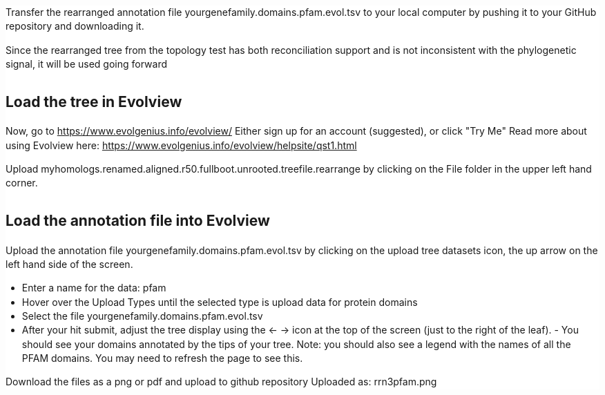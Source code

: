 Transfer the rearranged annotation file yourgenefamily.domains.pfam.evol.tsv to your local computer by pushing it to your GitHub repository and downloading it.

Since the rearranged tree from the topology test has both reconciliation support and is not inconsistent with the phylogenetic signal, it will be used going forward

## Load the tree in Evolview

Now, go to https://www.evolgenius.info/evolview/ Either sign up for an account (suggested), or click "Try Me" Read more about using Evolview here: https://www.evolgenius.info/evolview/helpsite/qst1.html

Upload myhomologs.renamed.aligned.r50.fullboot.unrooted.treefile.rearrange by clicking on the File folder in the upper left hand corner.

## Load the annotation file into Evolview

Upload the annotation file yourgenefamily.domains.pfam.evol.tsv by clicking on the upload tree datasets icon, the up arrow on the left hand side of the screen. 

- Enter a name for the data: pfam
- Hover over the Upload Types until the selected type is upload data for protein domains
- Select the file yourgenefamily.domains.pfam.evol.tsv
- After your hit submit, adjust the tree display using the <- -> icon at the top of the screen (just to the right of the leaf). - You should see your domains annotated by the tips of your tree. Note: you should also see a legend with the names of all the PFAM domains. You may need to refresh the page to see this.

Download the files as a png or pdf and upload to github repository
Uploaded as: rrn3pfam.png
